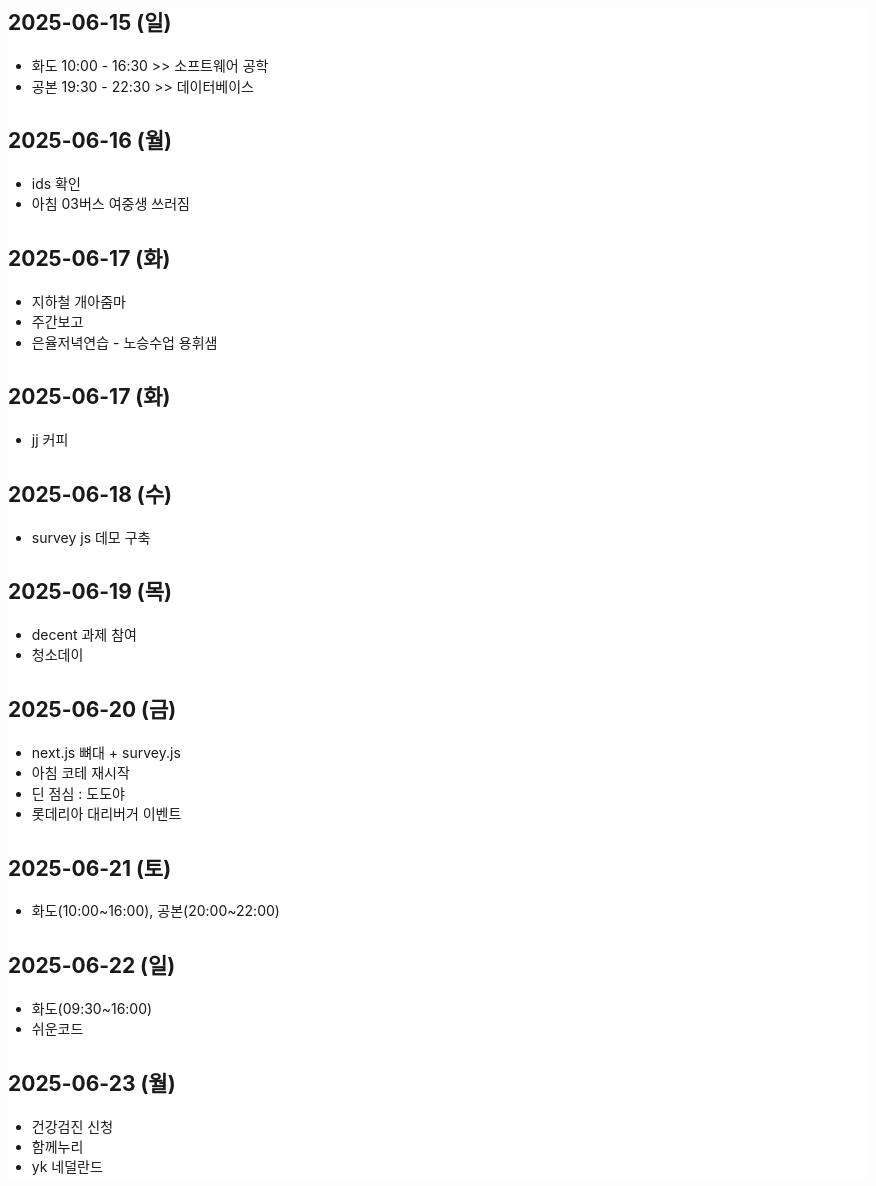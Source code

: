 ## 2025-06-15 (일)

- 화도 10:00 - 16:30 >> 소프트웨어 공학
- 공본 19:30 - 22:30 >> 데이터베이스

## 2025-06-16 (월)

- ids 확인
- 아침 03버스 여중생 쓰러짐

## 2025-06-17 (화)

- 지하철 개아줌마
- 주간보고
- 은율저녁연습 - 노승수업 용휘샘

## 2025-06-17 (화)

- jj 커피

## 2025-06-18 (수)

- survey js 데모 구축

## 2025-06-19 (목)

- decent 과제 참여
- 청소데이

## 2025-06-20 (금)

- next.js 뼈대 + survey.js
- 아침 코테 재시작
- 딘 점심 : 도도야
- 롯데리아 대리버거 이벤트

## 2025-06-21 (토)

- 화도(10:00~16:00), 공본(20:00~22:00)

## 2025-06-22 (일)

- 화도(09:30~16:00)
- 쉬운코드

## 2025-06-23 (월)

- 건강검진 신청
- 함께누리
- yk 네덜란드
